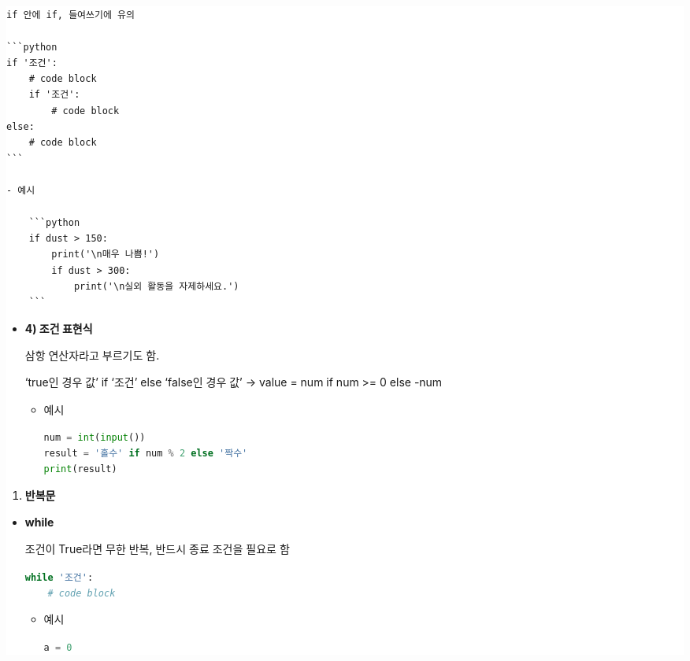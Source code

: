     if 안에 if, 들여쓰기에 유의
    
    ```python
    if '조건':
        # code block
        if '조건':
            # code block
    else:
        # code block
    ```
    
    - 예시
        
        ```python
        if dust > 150:
            print('\n매우 나쁨!')
            if dust > 300:
                print('\n실외 활동을 자제하세요.')
        ```
        
- **4) 조건 표현식**
    
    삼항 연산자라고 부르기도 함.
    
    ‘true인 경우 값’ if ‘조건’ else ‘false인 경우 값’
    → value = num if num >= 0 else -num
    
    - 예시
        
        ```python
        num = int(input())
        result = '홀수' if num % 2 else '짝수'
        print(result)
        ```
        

1. **반복문**
- **while**
    
    조건이  True라면 무한 반복, 반드시 종료 조건을 필요로 함
    
    ```python
    while '조건':
        # code block
    ```
    
    - 예시
        
        ```python
        a = 0
        